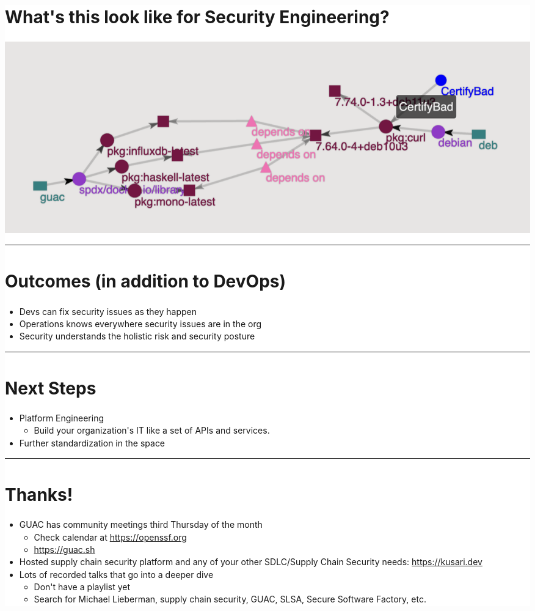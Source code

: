 
# What's this look like for Security Engineering?

![bg 80%](../common/images/security-graph.png)

---

# Outcomes (in addition to DevOps)

- Devs can fix security issues as they happen
- Operations knows everywhere security issues are in the org
- Security understands the holistic risk and security posture

---

# Next Steps

- Platform Engineering
  - Build your organization's IT like a set of APIs and services.
- Further standardization in the space

---

# Thanks!

- GUAC has community meetings third Thursday of the month
  -  Check calendar at https://openssf.org
  -  https://guac.sh
- Hosted supply chain security platform and any of your other SDLC/Supply Chain Security needs: https://kusari.dev
- Lots of recorded talks that go into a deeper dive
  - Don't have a playlist yet
  - Search for Michael Lieberman, supply chain security, GUAC, SLSA, Secure Software Factory, etc.